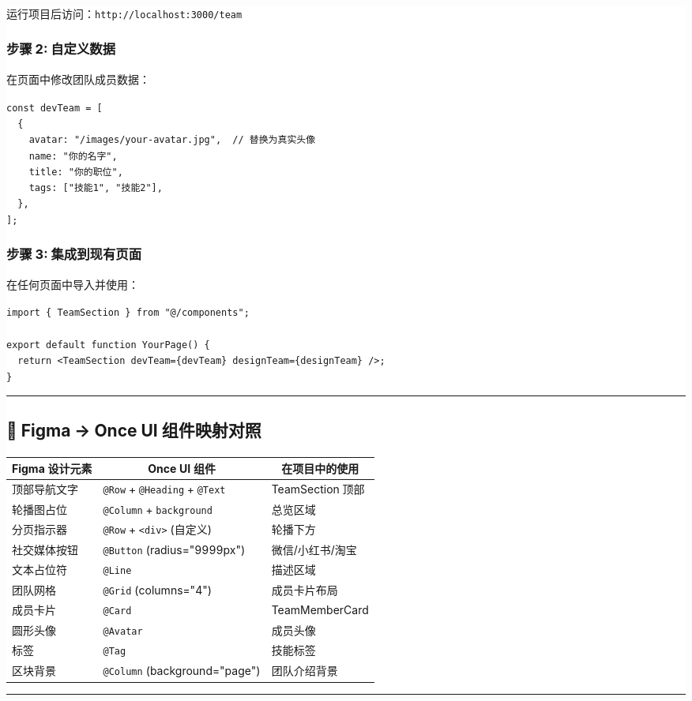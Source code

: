 运行项目后访问：`http://localhost:3000/team`

### 步骤 2: 自定义数据
在页面中修改团队成员数据：

```tsx
const devTeam = [
  {
    avatar: "/images/your-avatar.jpg",  // 替换为真实头像
    name: "你的名字",
    title: "你的职位",
    tags: ["技能1", "技能2"],
  },
];
```

### 步骤 3: 集成到现有页面
在任何页面中导入并使用：

```tsx
import { TeamSection } from "@/components";

export default function YourPage() {
  return <TeamSection devTeam={devTeam} designTeam={designTeam} />;
}
```

---

## 🎯 Figma → Once UI 组件映射对照

| Figma 设计元素 | Once UI 组件 | 在项目中的使用 |
|--------------|-------------|--------------|
| 顶部导航文字 | `@Row` + `@Heading` + `@Text` | TeamSection 顶部 |
| 轮播图占位 | `@Column` + `background` | 总览区域 |
| 分页指示器 | `@Row` + `<div>` (自定义) | 轮播下方 |
| 社交媒体按钮 | `@Button` (radius="9999px") | 微信/小红书/淘宝 |
| 文本占位符 | `@Line` | 描述区域 |
| 团队网格 | `@Grid` (columns="4") | 成员卡片布局 |
| 成员卡片 | `@Card` | TeamMemberCard |
| 圆形头像 | `@Avatar` | 成员头像 |
| 标签 | `@Tag` | 技能标签 |
| 区块背景 | `@Column` (background="page") | 团队介绍背景 |

---
